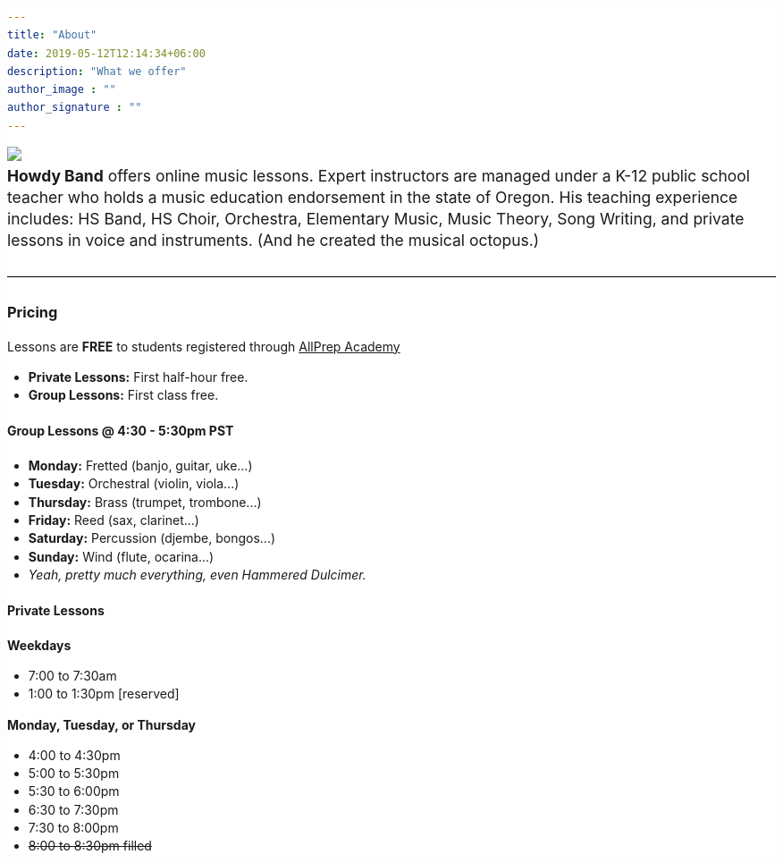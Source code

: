 ```yaml
---
title: "About"
date: 2019-05-12T12:14:34+06:00
description: "What we offer"
author_image : ""
author_signature : ""
---
```


<img class='image' src="/images/bluegrass-1500-ms_orig.jpg">

<div class='intro'>
<b>Howdy Band</b> offers online music lessons. Expert instructors are managed under a K-12 public school teacher who holds a music education endorsement in the state of Oregon. His teaching experience includes: HS Band, HS Choir, Orchestra, Elementary Music, Music Theory, Song Writing, and private lessons in voice and instruments. (And he created the musical octopus.)
</div>

### Pricing

Lessons are **FREE** to students registered through [AllPrep Academy](https://sheridanallprep.org/)

 - ​**Private Lessons:** First half-hour free.  
 - **Group Lessons:** First class free. 

#### Group Lessons @ 4:30 - 5:30pm PST
 - <b>Monday:</b> Fretted (banjo, guitar, uke...)
 - <b>Tuesday:</b> Orchestral (violin, viola...)
 - <b>Thursday:</b> Brass (trumpet, trombone...)
 - <b>Friday:</b> Reed (sax, clarinet...)
 - <b>Saturday:</b> Percussion (djembe, bongos...)
 - <b>Sunday:</b> ​Wind (flute, ocarina...)
 - *Yeah, pretty much everything, even Hammered Dulcimer.*

#### Private Lessons  

**Weekdays**

 - 7:00 to 7:30am
 - 1:00 to 1:30pm [reserved]

**Monday, Tuesday, or Thursday**

 - 4:00 to 4:30pm 
 - 5:00 to 5:30pm
 - 5:30 to 6:00pm
 - 6:30 to 7:30pm
 - 7:30 to 8:00pm
 - ~~8:00 to 8:30pm filled~~

 <style>
 .intro {
     font-size: 1.25rem;
     line-height: 1.7rem;
     margin-bottom: 2rem;
     padding-bottom: 2rem;
     border-bottom: solid black 1px;
 }

